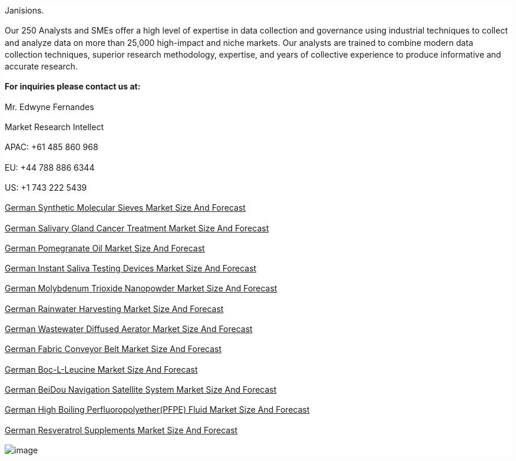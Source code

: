 Janisions.</p><p><span class="">Our 250 Analysts and SMEs offer a high level of expertise in data collection and governance using industrial techniques to collect and analyze data on more than 25,000 high-impact and niche markets. Our analysts are trained to combine modern data collection techniques, superior research methodology, expertise, and years of collective experience to produce informative and accurate research.</span></p><p><strong>For inquiries please contact us at:</strong></p><p>Mr. Edwyne Fernandes</p><p>Market Research Intellect</p><p>APAC: +61 485 860 968</p><p>EU: +44 788 886 6344</p><p>US: +1 743 222 5439</p><p><a href="https://github.com/Savii25/Global-Insight-Pulse/blob/main/Synthetic-Molecular-Sieves-Market/China-Synthetic-Molecular-Sieves-Market.md">German Synthetic Molecular Sieves Market Size And Forecast</a></p><p><a href="https://github.com/Savii25/Global-Insight-Pulse/blob/main/Salivary-Gland-Cancer-Treatment-Market/China-Salivary-Gland-Cancer-Treatment-Market.md">German Salivary Gland Cancer Treatment Market Size And Forecast</a></p><p><a href="https://github.com/Savii25/Global-Insight-Pulse/blob/main/Pomegranate-Oil-Market/China-Pomegranate-Oil-Market.md">German Pomegranate Oil Market Size And Forecast</a></p><p><a href="https://github.com/Savii25/Global-Insight-Pulse/blob/main/Instant-Saliva-Testing-Devices-Market/China-Instant-Saliva-Testing-Devices-Market.md">German Instant Saliva Testing Devices Market Size And Forecast</a></p><p><a href="https://github.com/Savii25/Global-Insight-Pulse/blob/main/Molybdenum-Trioxide-Nanopowder-Market/China-Molybdenum-Trioxide-Nanopowder-Market.md">German Molybdenum Trioxide Nanopowder Market Size And Forecast</a></p><p><a href="https://github.com/Savii25/Global-Insight-Pulse/blob/main/Rainwater-Harvesting-Market/China-Rainwater-Harvesting-Market.md">German Rainwater Harvesting Market Size And Forecast</a></p><p><a href="https://github.com/Savii25/Global-Insight-Pulse/blob/main/Wastewater-Diffused-Aerator-Market/China-Wastewater-Diffused-Aerator-Market.md">German Wastewater Diffused Aerator Market Size And Forecast</a></p><p><a href="https://github.com/Savii25/Global-Insight-Pulse/blob/main/Fabric-Conveyor-Belt-Market/China-Fabric-Conveyor-Belt-Market.md">German Fabric Conveyor Belt Market Size And Forecast</a></p><p><a href="https://github.com/Savii25/Global-Insight-Pulse/blob/main/Boc-L-Leucine-Market/China-Boc-L-Leucine-Market.md">German Boc-L-Leucine Market Size And Forecast</a></p><p><a href="https://github.com/Savii25/Global-Insight-Pulse/blob/main/BeiDou-Navigation-Satellite-System-Market/China-BeiDou-Navigation-Satellite-System-Market.md">German BeiDou Navigation Satellite System Market Size And Forecast</a></p><p><a href="https://github.com/Savii25/Global-Insight-Pulse/blob/main/High-Boiling-Perfluoropolyether(PFPE)-Fluid-Market/China-High-Boiling-Perfluoropolyether(PFPE)-Fluid-Market.md">German High Boiling Perfluoropolyether(PFPE) Fluid Market Size And Forecast</a></p><p><a href="https://github.com/Savii25/Global-Insight-Pulse/blob/main/Resveratrol-Supplements-Market/China-Resveratrol-Supplements-Market.md">German Resveratrol Supplements Market Size And Forecast</a></p>
![image](https://github.com/user-attachments/assets/0b1cf594-4506-49a6-a0e0-d7f6d107679c)
